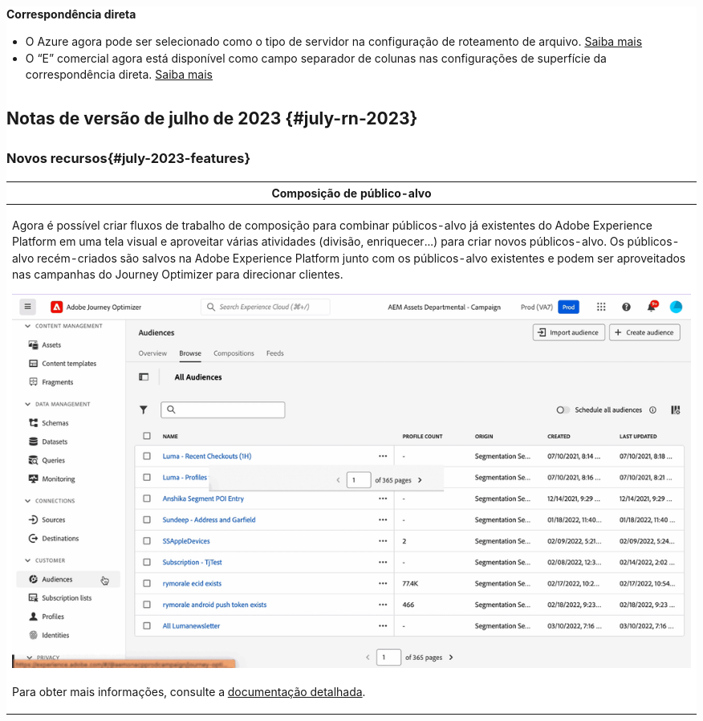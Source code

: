 

**Correspondência direta**

* O Azure agora pode ser selecionado como o tipo de servidor na configuração de roteamento de arquivo. [Saiba mais](../direct-mail/direct-mail-configuration.md#file-routing-configuration)
* O “E” comercial agora está disponível como campo separador de colunas nas configurações de superfície da correspondência direta. [Saiba mais](../direct-mail/direct-mail-configuration.md#direct-mail-surface)




## Notas de versão de julho de 2023 {#july-rn-2023}

### Novos recursos{#july-2023-features}

<table>
<thead>
<tr>
<th><strong>Composição de público-alvo</strong><br/></th>
</tr>
</thead>
<tbody>
<tr>
<td>
<p>Agora é possível criar fluxos de trabalho de composição para combinar públicos-alvo já existentes do Adobe Experience Platform em uma tela visual e aproveitar várias atividades (divisão, enriquecer...) para criar novos públicos-alvo. Os públicos-alvo recém-criados são salvos na Adobe Experience Platform junto com os públicos-alvo existentes e podem ser aproveitados nas campanhas do Journey Optimizer para direcionar clientes.</p>
<img src="assets/do-not-localize/gif-ao.gif"/>
<p>Para obter mais informações, consulte a <a href="../audience/get-started-audience-orchestration.md">documentação detalhada</a>.</p>